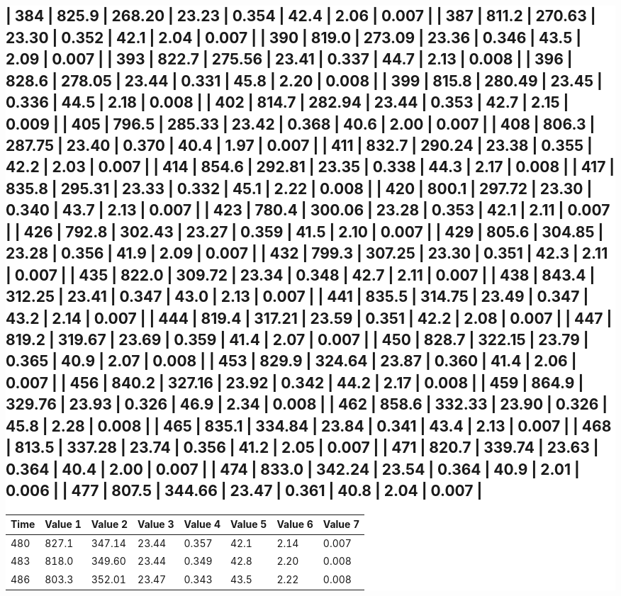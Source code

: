 | 384  | 825.9   | 268.20  | 23.23   | 0.354   | 42.4    | 2.06    | 0.007   |
| 387  | 811.2   | 270.63  | 23.30   | 0.352   | 42.1    | 2.04    | 0.007   |
| 390  | 819.0   | 273.09  | 23.36   | 0.346   | 43.5    | 2.09    | 0.007   |
| 393  | 822.7   | 275.56  | 23.41   | 0.337   | 44.7    | 2.13    | 0.008   |
| 396  | 828.6   | 278.05  | 23.44   | 0.331   | 45.8    | 2.20    | 0.008   |
| 399  | 815.8   | 280.49  | 23.45   | 0.336   | 44.5    | 2.18    | 0.008   |
| 402  | 814.7   | 282.94  | 23.44   | 0.353   | 42.7    | 2.15    | 0.009   |
| 405  | 796.5   | 285.33  | 23.42   | 0.368   | 40.6    | 2.00    | 0.007   |
| 408  | 806.3   | 287.75  | 23.40   | 0.370   | 40.4    | 1.97    | 0.007   |
| 411  | 832.7   | 290.24  | 23.38   | 0.355   | 42.2    | 2.03    | 0.007   |
| 414  | 854.6   | 292.81  | 23.35   | 0.338   | 44.3    | 2.17    | 0.008   |
| 417  | 835.8   | 295.31  | 23.33   | 0.332   | 45.1    | 2.22    | 0.008   |
| 420  | 800.1   | 297.72  | 23.30   | 0.340   | 43.7    | 2.13    | 0.007   |
| 423  | 780.4   | 300.06  | 23.28   | 0.353   | 42.1    | 2.11    | 0.007   |
| 426  | 792.8   | 302.43  | 23.27   | 0.359   | 41.5    | 2.10    | 0.007   |
| 429  | 805.6   | 304.85  | 23.28   | 0.356   | 41.9    | 2.09    | 0.007   |
| 432  | 799.3   | 307.25  | 23.30   | 0.351   | 42.3    | 2.11    | 0.007   |
| 435  | 822.0   | 309.72  | 23.34   | 0.348   | 42.7    | 2.11    | 0.007   |
| 438  | 843.4   | 312.25  | 23.41   | 0.347   | 43.0    | 2.13    | 0.007   |
| 441  | 835.5   | 314.75  | 23.49   | 0.347   | 43.2    | 2.14    | 0.007   |
| 444  | 819.4   | 317.21  | 23.59   | 0.351   | 42.2    | 2.08    | 0.007   |
| 447  | 819.2   | 319.67  | 23.69   | 0.359   | 41.4    | 2.07    | 0.007   |
| 450  | 828.7   | 322.15  | 23.79   | 0.365   | 40.9    | 2.07    | 0.008   |
| 453  | 829.9   | 324.64  | 23.87   | 0.360   | 41.4    | 2.06    | 0.007   |
| 456  | 840.2   | 327.16  | 23.92   | 0.342   | 44.2    | 2.17    | 0.008   |
| 459  | 864.9   | 329.76  | 23.93   | 0.326   | 46.9    | 2.34    | 0.008   |
| 462  | 858.6   | 332.33  | 23.90   | 0.326   | 45.8    | 2.28    | 0.008   |
| 465  | 835.1   | 334.84  | 23.84   | 0.341   | 43.4    | 2.13    | 0.007   |
| 468  | 813.5   | 337.28  | 23.74   | 0.356   | 41.2    | 2.05    | 0.007   |
| 471  | 820.7   | 339.74  | 23.63   | 0.364   | 40.4    | 2.00    | 0.007   |
| 474  | 833.0   | 342.24  | 23.54   | 0.364   | 40.9    | 2.01    | 0.006   |
| 477  | 807.5   | 344.66  | 23.47   | 0.361   | 40.8    | 2.04    | 0.007   |
---
| Time | Value 1 | Value 2 | Value 3 | Value 4 | Value 5 | Value 6 | Value 7 |
|------|---------|---------|---------|---------|---------|---------|---------|
| 480  | 827.1   | 347.14  | 23.44   | 0.357   | 42.1    | 2.14    | 0.007   |
| 483  | 818.0   | 349.60  | 23.44   | 0.349   | 42.8    | 2.20    | 0.008   |
| 486  | 803.3   | 352.01  | 23.47   | 0.343   | 43.5    | 2.22    | 0.008   |